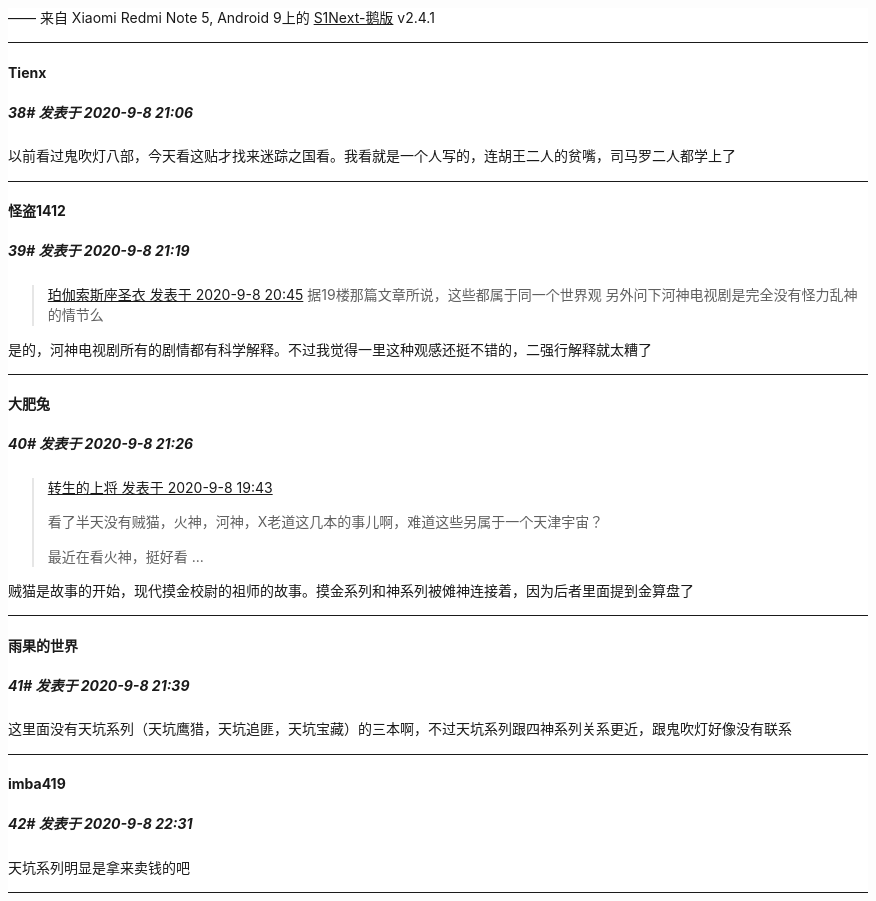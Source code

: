 —— 来自 Xiaomi Redmi Note 5, Android 9上的 [S1Next-鹅版](https://github.com/ykrank/S1-Next/releases) v2.4.1


-----

####  Tienx  
##### 38#       发表于 2020-9-8 21:06


以前看过鬼吹灯八部，今天看这贴才找来迷踪之国看。我看就是一个人写的，连胡王二人的贫嘴，司马罗二人都学上了


-----

####  怪盗1412  
##### 39#       发表于 2020-9-8 21:19


<blockquote><a href="httphttps://bbs.saraba1st.com/2b/forum.php?mod=redirect&amp;goto=findpost&amp;pid=48679215&amp;ptid=1958813" target="_blank">珀伽索斯座圣衣 发表于 2020-9-8 20:45</a>
据19楼那篇文章所说，这些都属于同一个世界观
另外问下河神电视剧是完全没有怪力乱神的情节么</blockquote>
是的，河神电视剧所有的剧情都有科学解释。不过我觉得一里这种观感还挺不错的，二强行解释就太糟了


-----

####  大肥兔  
##### 40#       发表于 2020-9-8 21:26


<blockquote><a href="httphttps://bbs.saraba1st.com/2b/forum.php?mod=redirect&amp;goto=findpost&amp;pid=48678717&amp;ptid=1958813" target="_blank">转生的上将 发表于 2020-9-8 19:43</a>

看了半天没有贼猫，火神，河神，X老道这几本的事儿啊，难道这些另属于一个天津宇宙？

最近在看火神，挺好看 ...</blockquote>
贼猫是故事的开始，现代摸金校尉的祖师的故事。摸金系列和神系列被傩神连接着，因为后者里面提到金算盘了


-----

####  雨果的世界  
##### 41#       发表于 2020-9-8 21:39


这里面没有天坑系列（天坑鹰猎，天坑追匪，天坑宝藏）的三本啊，不过天坑系列跟四神系列关系更近，跟鬼吹灯好像没有联系


-----

####  imba419  
##### 42#       发表于 2020-9-8 22:31


天坑系列明显是拿来卖钱的吧


-----
